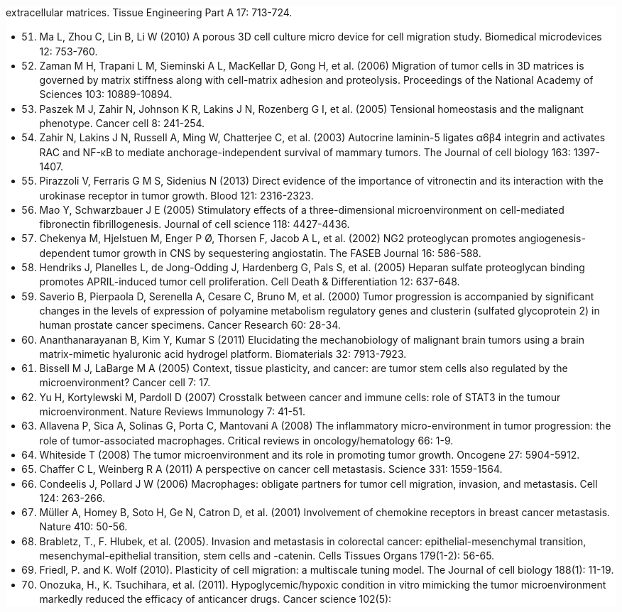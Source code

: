   extracellular matrices. Tissue Engineering Part A 17: 713-724.
- 51. Ma L, Zhou C, Lin B, Li W (2010) A porous 3D cell culture micro
  device for cell migration study. Biomedical microdevices 12: 753-760.
- 52. Zaman M H, Trapani L M, Sieminski A L, MacKellar D, Gong H, et
  al. (2006) Migration of tumor cells in 3D matrices is governed by
  matrix stiffness along with cell-matrix adhesion and proteolysis.
  Proceedings of the National Academy of Sciences 103: 10889-10894.
- 53. Paszek M J, Zahir N, Johnson K R, Lakins J N, Rozenberg G I, et
  al. (2005) Tensional homeostasis and the malignant phenotype. Cancer
  cell 8: 241-254.
- 54. Zahir N, Lakins J N, Russell A, Ming W, Chatterjee C, et
  al. (2003) Autocrine laminin-5 ligates α6β4 integrin and activates RAC
  and NF-κB to mediate anchorage-independent survival of mammary tumors.
  The Journal of cell biology 163: 1397-1407.
- 55. Pirazzoli V, Ferraris G M S, Sidenius N (2013) Direct evidence of
  the importance of vitronectin and its interaction with the urokinase
  receptor in tumor growth. Blood 121: 2316-2323.
- 56. Mao Y, Schwarzbauer J E (2005) Stimulatory effects of a
  three-dimensional microenvironment on cell-mediated fibronectin
  fibrillogenesis. Journal of cell science 118: 4427-4436.
- 57. Chekenya M, Hjelstuen M, Enger P Ø, Thorsen F, Jacob A L, et
  al. (2002) NG2 proteoglycan promotes angiogenesis-dependent tumor
  growth in CNS by sequestering angiostatin. The FASEB Journal 16:
  586-588.
- 58. Hendriks J, Planelles L, de Jong-Odding J, Hardenberg G, Pals S,
  et al. (2005) Heparan sulfate proteoglycan binding promotes
  APRIL-induced tumor cell proliferation. Cell Death & Differentiation
  12: 637-648.
- 59. Saverio B, Pierpaola D, Serenella A, Cesare C, Bruno M, et
  al. (2000) Tumor progression is accompanied by significant changes in
  the levels of expression of polyamine metabolism regulatory genes and
  clusterin (sulfated glycoprotein 2) in human prostate cancer
  specimens. Cancer Research 60: 28-34.
- 60. Ananthanarayanan B, Kim Y, Kumar S (2011) Elucidating the
  mechanobiology of malignant brain tumors using a brain matrix-mimetic
  hyaluronic acid hydrogel platform. Biomaterials 32: 7913-7923.
- 61. Bissell M J, LaBarge M A (2005) Context, tissue plasticity, and
  cancer: are tumor stem cells also regulated by the microenvironment?
  Cancer cell 7: 17.
- 62. Yu H, Kortylewski M, Pardoll D (2007) Crosstalk between cancer and
  immune cells: role of STAT3 in the tumour microenvironment. Nature
  Reviews Immunology 7: 41-51.
- 63. Allavena P, Sica A, Solinas G, Porta C, Mantovani A (2008) The
  inflammatory micro-environment in tumor progression: the role of
  tumor-associated macrophages. Critical reviews in oncology/hematology
  66: 1-9.
- 64. Whiteside T (2008) The tumor microenvironment and its role in
  promoting tumor growth. Oncogene 27: 5904-5912.
- 65. Chaffer C L, Weinberg R A (2011) A perspective on cancer cell
  metastasis. Science 331: 1559-1564.
- 66. Condeelis J, Pollard J W (2006) Macrophages: obligate partners for
  tumor cell migration, invasion, and metastasis. Cell 124: 263-266.
- 67. Müller A, Homey B, Soto H, Ge N, Catron D, et al. (2001)
  Involvement of chemokine receptors in breast cancer metastasis. Nature
  410: 50-56.
- 68. Brabletz, T., F. Hlubek, et al. (2005). Invasion and metastasis in
  colorectal cancer: epithelial-mesenchymal transition,
  mesenchymal-epithelial transition, stem cells and
  -catenin. Cells Tissues Organs 179(1-2): 56-65.
- 69. Friedl, P. and K. Wolf (2010). Plasticity of cell migration: a
  multiscale tuning model. The Journal of cell biology 188(1): 11-19.
- 70. Onozuka, H., K. Tsuchihara, et al. (2011). Hypoglycemic/hypoxic
  condition in vitro mimicking the tumor microenvironment markedly
  reduced the efficacy of anticancer drugs. Cancer science 102(5):